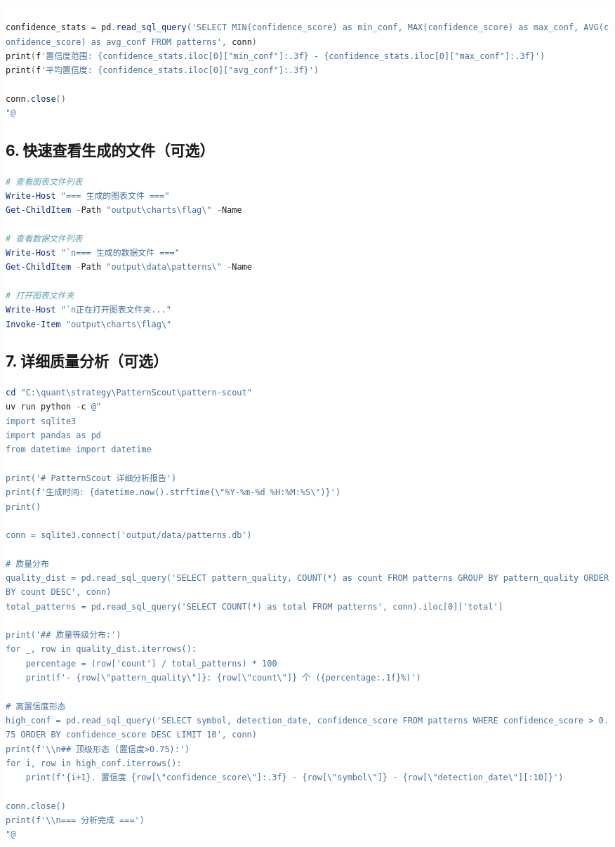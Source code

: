```powershell

confidence_stats = pd.read_sql_query('SELECT MIN(confidence_score) as min_conf, MAX(confidence_score) as max_conf, AVG(confidence_score) as avg_conf FROM patterns', conn)
print(f'置信度范围: {confidence_stats.iloc[0]["min_conf"]:.3f} - {confidence_stats.iloc[0]["max_conf"]:.3f}')
print(f'平均置信度: {confidence_stats.iloc[0]["avg_conf"]:.3f}')

conn.close()
"@
```

## 6. 快速查看生成的文件（可选）

```powershell
# 查看图表文件列表
Write-Host "=== 生成的图表文件 ==="
Get-ChildItem -Path "output\charts\flag\" -Name

# 查看数据文件列表
Write-Host "`n=== 生成的数据文件 ==="
Get-ChildItem -Path "output\data\patterns\" -Name

# 打开图表文件夹
Write-Host "`n正在打开图表文件夹..."
Invoke-Item "output\charts\flag\"
```

## 7. 详细质量分析（可选）

```powershell
cd "C:\quant\strategy\PatternScout\pattern-scout"
uv run python -c @"
import sqlite3
import pandas as pd
from datetime import datetime

print('# PatternScout 详细分析报告')
print(f'生成时间: {datetime.now().strftime(\"%Y-%m-%d %H:%M:%S\")}')
print()

conn = sqlite3.connect('output/data/patterns.db')

# 质量分布
quality_dist = pd.read_sql_query('SELECT pattern_quality, COUNT(*) as count FROM patterns GROUP BY pattern_quality ORDER BY count DESC', conn)
total_patterns = pd.read_sql_query('SELECT COUNT(*) as total FROM patterns', conn).iloc[0]['total']

print('## 质量等级分布:')
for _, row in quality_dist.iterrows():
    percentage = (row['count'] / total_patterns) * 100
    print(f'- {row[\"pattern_quality\"]}: {row[\"count\"]} 个 ({percentage:.1f}%)')

# 高置信度形态
high_conf = pd.read_sql_query('SELECT symbol, detection_date, confidence_score FROM patterns WHERE confidence_score > 0.75 ORDER BY confidence_score DESC LIMIT 10', conn)
print(f'\\n## 顶级形态 (置信度>0.75):')
for i, row in high_conf.iterrows():
    print(f'{i+1}. 置信度 {row[\"confidence_score\"]:.3f} - {row[\"symbol\"]} - {row[\"detection_date\"][:10]}')

conn.close()
print(f'\\n=== 分析完成 ===')
"@
```